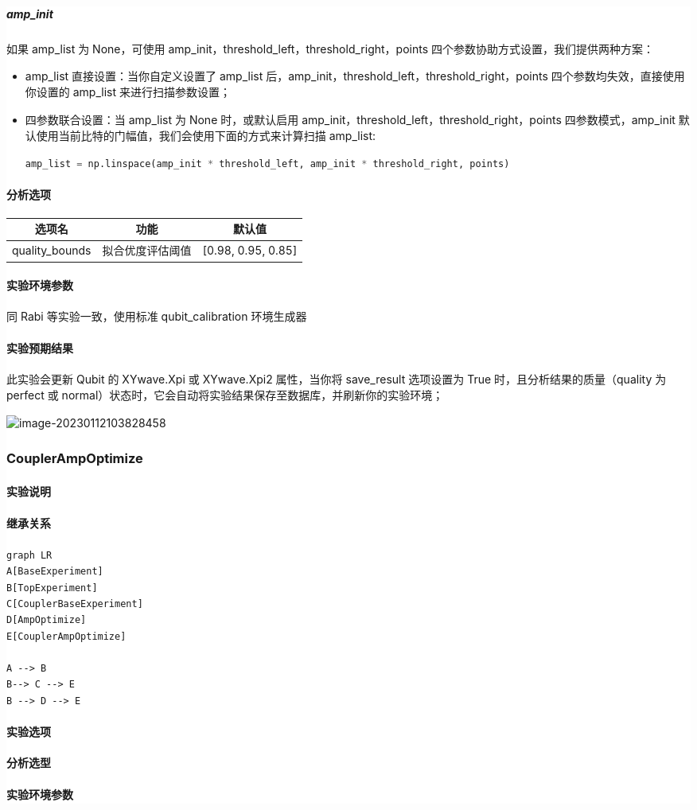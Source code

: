 ##### **amp_init**

如果 amp_list 为 None，可使用 amp_init，threshold_left，threshold_right，points 四个参数协助方式设置，我们提供两种方案：

- amp_list 直接设置：当你自定义设置了 amp_list 后，amp_init，threshold_left，threshold_right，points 四个参数均失效，直接使用你设置的 amp_list 来进行扫描参数设置；

- 四参数联合设置：当 amp_list 为 None 时，或默认启用 amp_init，threshold_left，threshold_right，points 四参数模式，amp_init 默认使用当前比特的门幅值，我们会使用下面的方式来计算扫描 amp_list:

  ```python
  amp_list = np.linspace(amp_init * threshold_left, amp_init * threshold_right, points)
  ```

#### 分析选项

| 选项名         | 功能             | 默认值             |
| -------------- | ---------------- | ------------------ |
| quality_bounds | 拟合优度评估阈值 | [0.98, 0.95, 0.85] |

#### 实验环境参数

同 Rabi 等实验一致，使用标准 qubit_calibration 环境生成器

#### 实验预期结果

此实验会更新 Qubit 的 XYwave.Xpi 或 XYwave.Xpi2 属性，当你将 save_result 选项设置为 True 时，且分析结果的质量（quality 为 perfect 或 normal）状态时，它会自动将实验结果保存至数据库，并刷新你的实验环境； 

![image-20230112103828458](https://gitee.com/espero/images/raw/master/img/image-20230112103828458.png)

### CouplerAmpOptimize

#### 实验说明

#### 继承关系

```mermaid
graph LR
A[BaseExperiment] 
B[TopExperiment]
C[CouplerBaseExperiment]
D[AmpOptimize]
E[CouplerAmpOptimize]

A --> B
B--> C --> E
B --> D --> E
```

#### 实验选项

#### 分析选型

#### 实验环境参数

